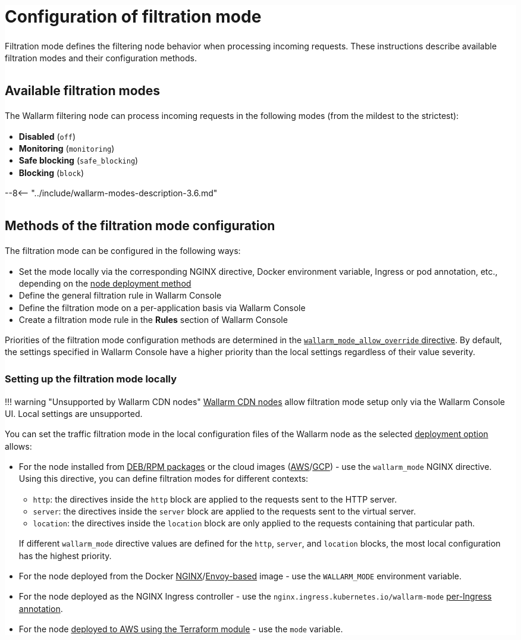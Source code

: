 [acl-access-phase]:     ../admin-en/configure-parameters-en.md#wallarm_acl_access_phase 

# Configuration of filtration mode

Filtration mode defines the filtering node behavior when processing incoming requests. These instructions describe available filtration modes and their configuration methods.

## Available filtration modes

The Wallarm filtering node can process incoming requests in the following modes (from the mildest to the strictest):

* **Disabled** (`off`)
* **Monitoring** (`monitoring`)
* **Safe blocking** (`safe_blocking`)
* **Blocking** (`block`)

--8<-- "../include/wallarm-modes-description-3.6.md"

## Methods of the filtration mode configuration

The filtration mode can be configured in the following ways:

* Set the mode locally via the corresponding NGINX directive, Docker environment variable, Ingress or pod annotation, etc., depending on the [node deployment method](supported-platforms.md)
* Define the general filtration rule in Wallarm Console
* Define the filtration mode on a per-application basis via Wallarm Console
* Create a filtration mode rule in the **Rules** section of Wallarm Console

Priorities of the filtration mode configuration methods are determined in the [`wallarm_mode_allow_override` directive](#setting-up-priorities-of-the-filtration-mode-configuration-methods-using-wallarm_mode_allow_override). By default, the settings specified in Wallarm Console have a higher priority than the local settings regardless of their value severity.

### Setting up the filtration mode locally

!!! warning "Unsupported by Wallarm CDN nodes"
    [Wallarm CDN nodes](../installation/cdn-node.md) allow filtration mode setup only via the Wallarm Console UI. Local settings are unsupported.

You can set the traffic filtration mode in the local configuration files of the Wallarm node as the selected [deployment option](supported-platforms.md) allows:

* For the node installed from [DEB/RPM packages](supported-platforms.md#deb-and-rpm-packages) or the cloud images ([AWS](installation-ami-en.md)/[GCP](installation-gcp-en.md)) - use the `wallarm_mode` NGINX directive. Using this directive, you can define filtration modes for different contexts:

    * `http`: the directives inside the `http` block are applied to the requests sent to the HTTP server.
    * `server`: the directives inside the `server` block are applied to the requests sent to the virtual server.
    * `location`: the directives inside the `location` block are only applied to the requests containing that particular path.

    If different `wallarm_mode` directive values are defined for the `http`, `server`, and `location` blocks, the most local configuration has the highest priority.
* For the node deployed from the Docker [NGINX](installation-docker-en.md)/[Envoy-based](installation-guides/envoy/envoy-docker.md) image - use the `WALLARM_MODE` environment variable.
* For the node deployed as the NGINX Ingress controller - use the `nginx.ingress.kubernetes.io/wallarm-mode` [per-Ingress annotation](configure-kubernetes-en.md#ingress-annotations).
* For the node [deployed to AWS using the Terraform module](../installation/cloud-platforms/aws/terraform-module/overview.md) - use the `mode` variable.
